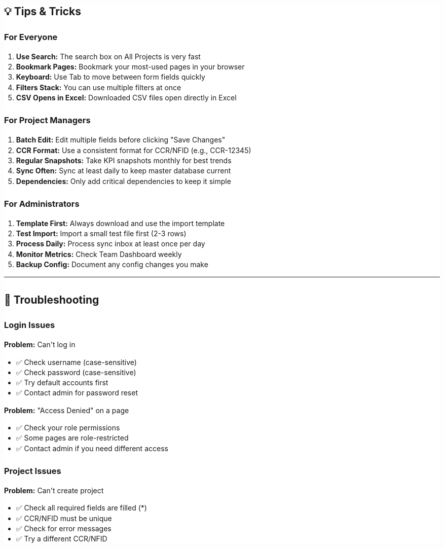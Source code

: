
## 💡 Tips & Tricks

### For Everyone

1. **Use Search:** The search box on All Projects is very fast
2. **Bookmark Pages:** Bookmark your most-used pages in your browser
3. **Keyboard:** Use Tab to move between form fields quickly
4. **Filters Stack:** You can use multiple filters at once
5. **CSV Opens in Excel:** Downloaded CSV files open directly in Excel

### For Project Managers

1. **Batch Edit:** Edit multiple fields before clicking "Save Changes"
2. **CCR Format:** Use a consistent format for CCR/NFID (e.g., CCR-12345)
3. **Regular Snapshots:** Take KPI snapshots monthly for best trends
4. **Sync Often:** Sync at least daily to keep master database current
5. **Dependencies:** Only add critical dependencies to keep it simple

### For Administrators

1. **Template First:** Always download and use the import template
2. **Test Import:** Import a small test file first (2-3 rows)
3. **Process Daily:** Process sync inbox at least once per day
4. **Monitor Metrics:** Check Team Dashboard weekly
5. **Backup Config:** Document any config changes you make

---

## 🔧 Troubleshooting

### Login Issues

**Problem:** Can't log in
- ✅ Check username (case-sensitive)
- ✅ Check password (case-sensitive)
- ✅ Try default accounts first
- ✅ Contact admin for password reset

**Problem:** "Access Denied" on a page
- ✅ Check your role permissions
- ✅ Some pages are role-restricted
- ✅ Contact admin if you need different access

### Project Issues

**Problem:** Can't create project
- ✅ Check all required fields are filled (*)
- ✅ CCR/NFID must be unique
- ✅ Check for error messages
- ✅ Try a different CCR/NFID
